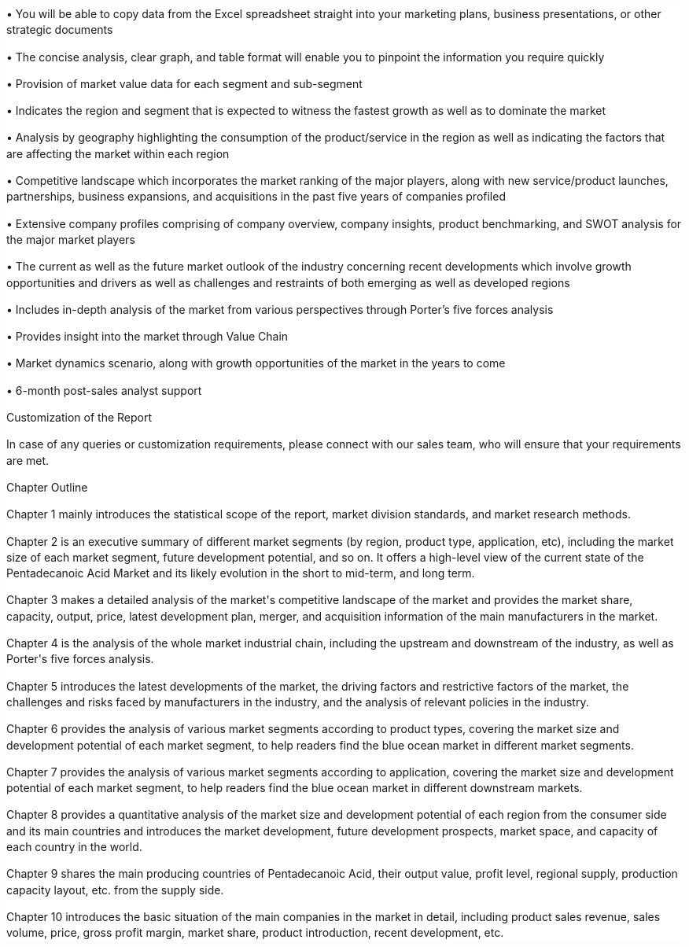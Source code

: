 • You will be able to copy data from the Excel spreadsheet straight into your marketing plans, business presentations, or other strategic documents</p><p>
• The concise analysis, clear graph, and table format will enable you to pinpoint the information you require quickly</p><p>
• Provision of market value data for each segment and sub-segment</p><p>
• Indicates the region and segment that is expected to witness the fastest growth as well as to dominate the market</p><p>
• Analysis by geography highlighting the consumption of the product/service in the region as well as indicating the factors that are affecting the market within each region</p><p>
• Competitive landscape which incorporates the market ranking of the major players, along with new service/product launches, partnerships, business expansions, and acquisitions in the past five years of companies profiled</p><p>
• Extensive company profiles comprising of company overview, company insights, product benchmarking, and SWOT analysis for the major market players</p><p>
• The current as well as the future market outlook of the industry concerning recent developments which involve growth opportunities and drivers as well as challenges and restraints of both emerging as well as developed regions</p><p>
• Includes in-depth analysis of the market from various perspectives through Porter’s five forces analysis</p><p>
• Provides insight into the market through Value Chain</p><p>
• Market dynamics scenario, along with growth opportunities of the market in the years to come</p><p>
• 6-month post-sales analyst support</p><p>
Customization of the Report</p><p>
In case of any queries or customization requirements, please connect with our sales team, who will ensure that your requirements are met.</p><p>
Chapter Outline</p><p>
Chapter 1 mainly introduces the statistical scope of the report, market division standards, and market research methods.</p><p>
</p><p>
Chapter 2 is an executive summary of different market segments (by region, product type, application, etc), including the market size of each market segment, future development potential, and so on. It offers a high-level view of the current state of the Pentadecanoic Acid Market and its likely evolution in the short to mid-term, and long term.</p><p>
</p><p>
Chapter 3 makes a detailed analysis of the market's competitive landscape of the market and provides the market share, capacity, output, price, latest development plan, merger, and acquisition information of the main manufacturers in the market.</p><p>
</p><p>
Chapter 4 is the analysis of the whole market industrial chain, including the upstream and downstream of the industry, as well as Porter's five forces analysis.</p><p>
</p><p>
Chapter 5 introduces the latest developments of the market, the driving factors and restrictive factors of the market, the challenges and risks faced by manufacturers in the industry, and the analysis of relevant policies in the industry.</p><p>
</p><p>
Chapter 6 provides the analysis of various market segments according to product types, covering the market size and development potential of each market segment, to help readers find the blue ocean market in different market segments.</p><p>
</p><p>
Chapter 7 provides the analysis of various market segments according to application, covering the market size and development potential of each market segment, to help readers find the blue ocean market in different downstream markets.</p><p>
</p><p>
Chapter 8 provides a quantitative analysis of the market size and development potential of each region from the consumer side and its main countries and introduces the market development, future development prospects, market space, and capacity of each country in the world.</p><p>
</p><p>
Chapter 9 shares the main producing countries of Pentadecanoic Acid, their output value, profit level, regional supply, production capacity layout, etc. from the supply side.</p><p>
</p><p>
Chapter 10 introduces the basic situation of the main companies in the market in detail, including product sales revenue, sales volume, price, gross profit margin, market share, product introduction, recent development, etc.</p><p>